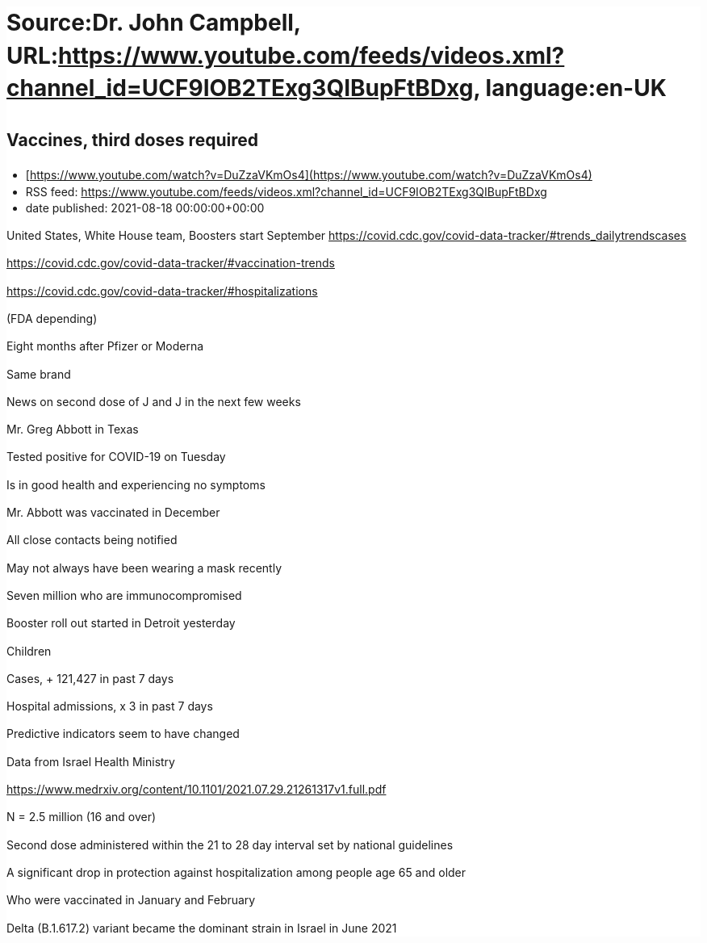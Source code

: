 # Source:Dr. John Campbell, URL:https://www.youtube.com/feeds/videos.xml?channel_id=UCF9IOB2TExg3QIBupFtBDxg, language:en-UK

## Vaccines, third doses required
 - [https://www.youtube.com/watch?v=DuZzaVKmOs4](https://www.youtube.com/watch?v=DuZzaVKmOs4)
 - RSS feed: https://www.youtube.com/feeds/videos.xml?channel_id=UCF9IOB2TExg3QIBupFtBDxg
 - date published: 2021-08-18 00:00:00+00:00

United States, White House team, Boosters start September
https://covid.cdc.gov/covid-data-tracker/#trends_dailytrendscases

https://covid.cdc.gov/covid-data-tracker/#vaccination-trends

https://covid.cdc.gov/covid-data-tracker/#hospitalizations

(FDA depending)

Eight months after Pfizer or Moderna 

Same brand

News on second dose of J and J in the next few weeks

Mr. Greg Abbott in Texas

Tested positive for COVID-19 on Tuesday

Is in good health and experiencing no symptoms

Mr. Abbott was vaccinated in December

All close contacts being notified

May not always have been wearing a mask recently

Seven million who are immunocompromised

Booster roll out started in Detroit yesterday

Children

Cases, + 121,427 in past 7 days

Hospital admissions, x 3 in past 7 days

Predictive indicators seem to have changed

Data from Israel Health Ministry

https://www.medrxiv.org/content/10.1101/2021.07.29.21261317v1.full.pdf

N = 2.5 million (16 and over)

Second dose administered within the 21 to 28 day interval set by national guidelines 

A significant drop in protection against hospitalization among people age 65 and older

Who were vaccinated in January and February

Delta (B.1.617.2) variant became the dominant strain in Israel in June 2021
